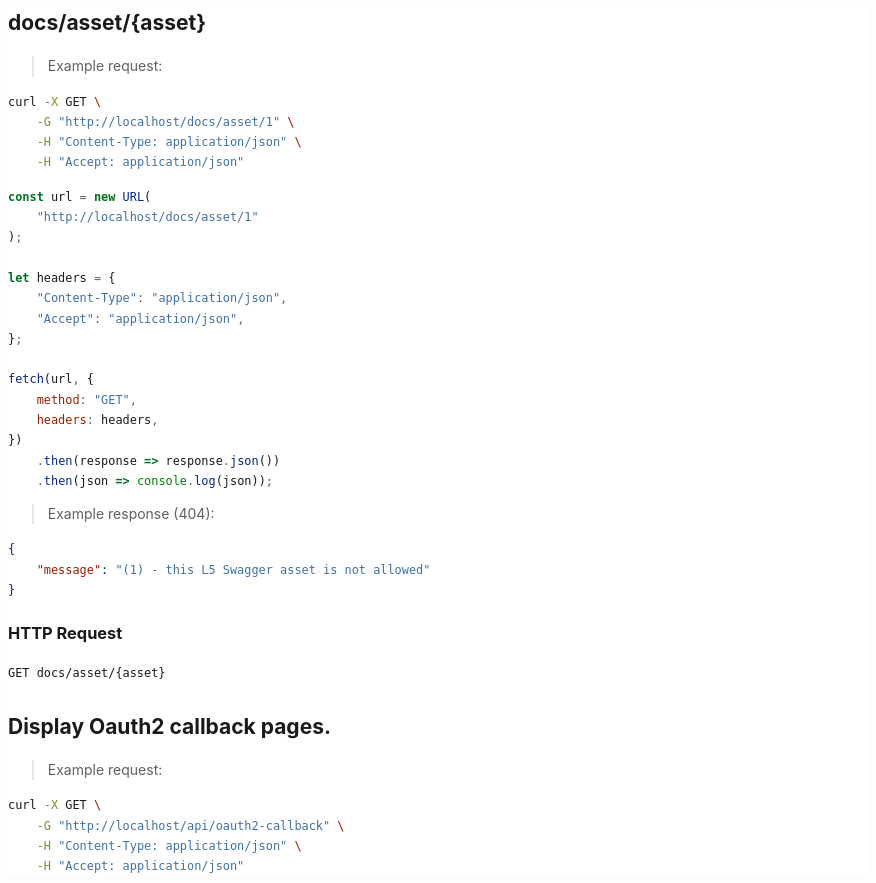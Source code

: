 



## docs/asset/{asset}
> Example request:

```bash
curl -X GET \
    -G "http://localhost/docs/asset/1" \
    -H "Content-Type: application/json" \
    -H "Accept: application/json"
```

```javascript
const url = new URL(
    "http://localhost/docs/asset/1"
);

let headers = {
    "Content-Type": "application/json",
    "Accept": "application/json",
};

fetch(url, {
    method: "GET",
    headers: headers,
})
    .then(response => response.json())
    .then(json => console.log(json));
```


> Example response (404):

```json
{
    "message": "(1) - this L5 Swagger asset is not allowed"
}
```

### HTTP Request
`GET docs/asset/{asset}`





## Display Oauth2 callback pages.

> Example request:

```bash
curl -X GET \
    -G "http://localhost/api/oauth2-callback" \
    -H "Content-Type: application/json" \
    -H "Accept: application/json"
```
